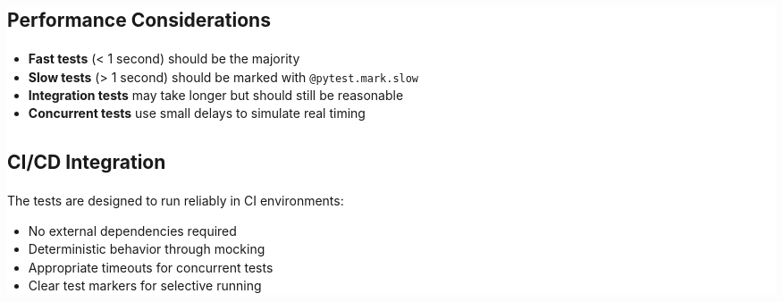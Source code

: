 ## Performance Considerations

- **Fast tests** (< 1 second) should be the majority
- **Slow tests** (> 1 second) should be marked with `@pytest.mark.slow`
- **Integration tests** may take longer but should still be reasonable
- **Concurrent tests** use small delays to simulate real timing

## CI/CD Integration

The tests are designed to run reliably in CI environments:
- No external dependencies required
- Deterministic behavior through mocking
- Appropriate timeouts for concurrent tests
- Clear test markers for selective running 
